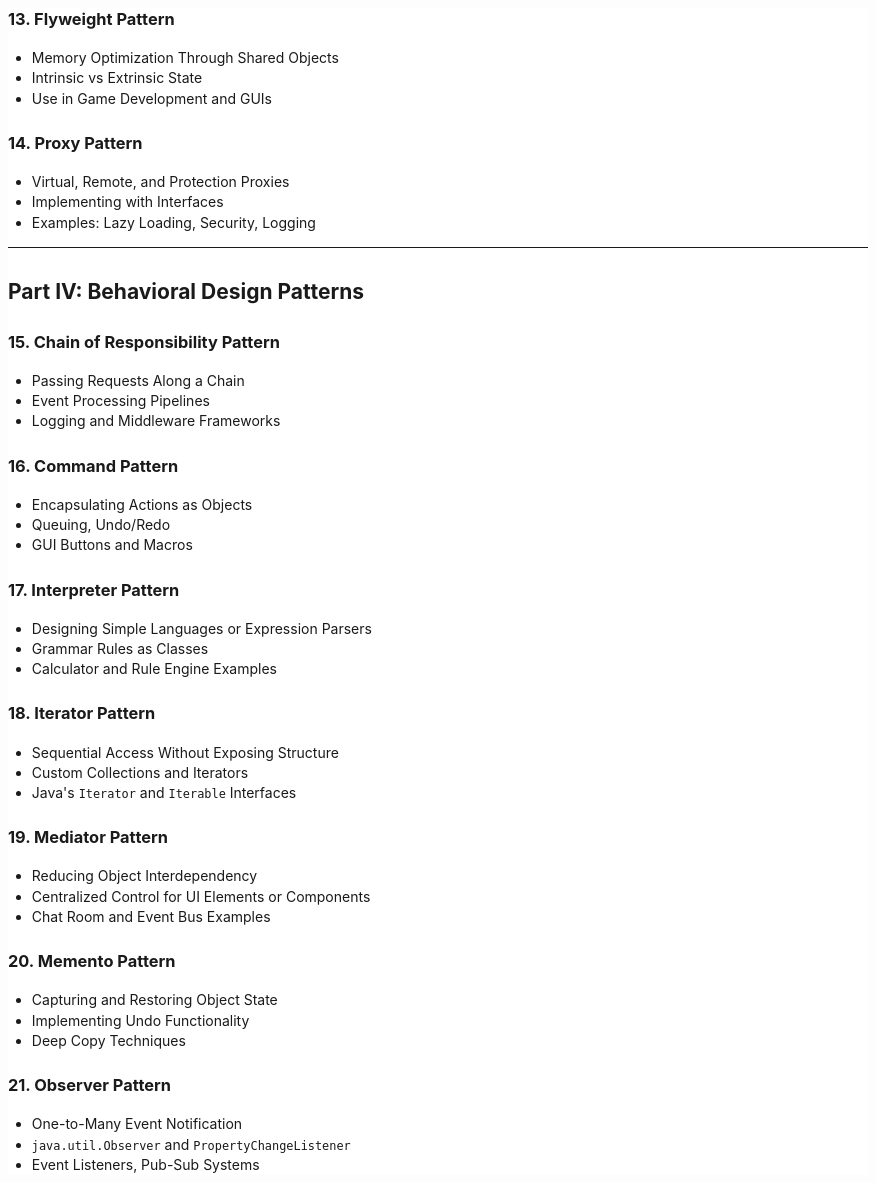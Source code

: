 ### 13. **Flyweight Pattern**
- Memory Optimization Through Shared Objects  
- Intrinsic vs Extrinsic State  
- Use in Game Development and GUIs  

### 14. **Proxy Pattern**
- Virtual, Remote, and Protection Proxies  
- Implementing with Interfaces  
- Examples: Lazy Loading, Security, Logging  

---

## **Part IV: Behavioral Design Patterns**

### 15. **Chain of Responsibility Pattern**
- Passing Requests Along a Chain  
- Event Processing Pipelines  
- Logging and Middleware Frameworks  

### 16. **Command Pattern**
- Encapsulating Actions as Objects  
- Queuing, Undo/Redo  
- GUI Buttons and Macros  

### 17. **Interpreter Pattern**
- Designing Simple Languages or Expression Parsers  
- Grammar Rules as Classes  
- Calculator and Rule Engine Examples  

### 18. **Iterator Pattern**
- Sequential Access Without Exposing Structure  
- Custom Collections and Iterators  
- Java's `Iterator` and `Iterable` Interfaces  

### 19. **Mediator Pattern**
- Reducing Object Interdependency  
- Centralized Control for UI Elements or Components  
- Chat Room and Event Bus Examples  

### 20. **Memento Pattern**
- Capturing and Restoring Object State  
- Implementing Undo Functionality  
- Deep Copy Techniques  

### 21. **Observer Pattern**
- One-to-Many Event Notification  
- `java.util.Observer` and `PropertyChangeListener`  
- Event Listeners, Pub-Sub Systems  

